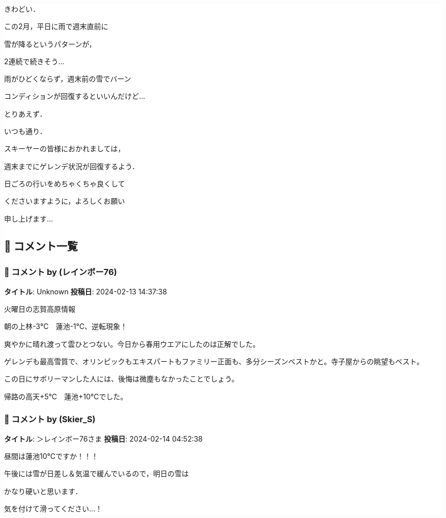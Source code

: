 きわどい．


この2月，平日に雨で週末直前に


雪が降るというパターンが，


2連続で続きそう…


雨がひどくならず，週末前の雪でバーン


コンディションが回復するといいんだけど…





とりあえず．


いつも通り．


スキーヤーの皆様におかれましては，


週末までにゲレンデ状況が回復するよう．


日ごろの行いをめちゃくちゃ良くして


くださいますように，よろしくお願い


申し上げます…

## 💬 コメント一覧

### 💬 コメント by (レインボー76)
**タイトル**: Unknown
**投稿日**: 2024-02-13 14:37:38

火曜日の志賀高原情報

朝の上林-3℃　蓮池-1℃、逆転現象！

爽やかに晴れ渡って雲ひとつない。今日から春用ウエアにしたのは正解でした。

ゲレンデも最高雪質で、オリンピックもエキスパートもファミリー正面も、多分シーズンベストかと。寺子屋からの眺望もベスト。

この日にサボリーマンした人には、後悔は微塵もなかったことでしょう。

帰路の高天+5℃　蓮池+10℃でした。

### 💬 コメント by (Skier_S)
**タイトル**: ＞レインボー76さま
**投稿日**: 2024-02-14 04:52:38

昼間は蓮池10℃ですか！！！

午後には雪が日差し＆気温で緩んでいるので，明日の雪は

かなり硬いと思います．

気を付けて滑ってください…！


